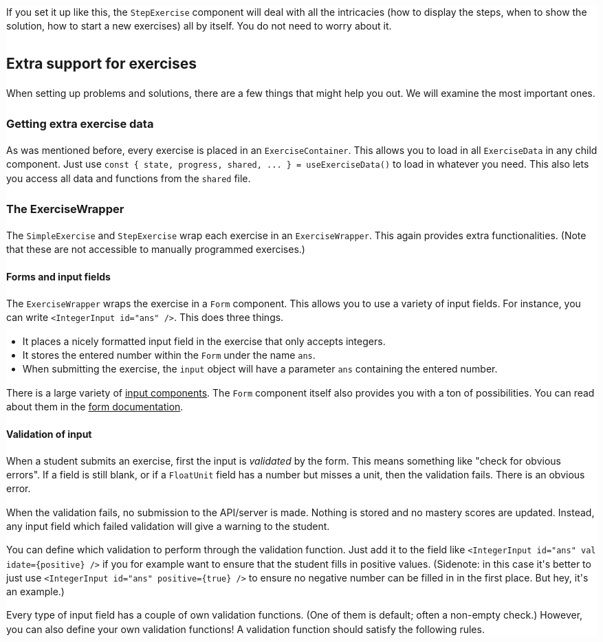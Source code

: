 If you set it up like this, the `StepExercise` component will deal with all the intricacies (how to display the steps, when to show the solution, how to start a new exercises) all by itself. You do not need to worry about it.


## Extra support for exercises

When setting up problems and solutions, there are a few things that might help you out. We will examine the most important ones.


### Getting extra exercise data

As was mentioned before, every exercise is placed in an `ExerciseContainer`. This allows you to load in all `ExerciseData` in any child component. Just use `const { state, progress, shared, ... } = useExerciseData()` to load in whatever you need. This also lets you access all data and functions from the `shared` file.


### The ExerciseWrapper

The `SimpleExercise` and `StepExercise` wrap each exercise in an `ExerciseWrapper`. This again provides extra functionalities. (Note that these are not accessible to manually programmed exercises.) 


#### Forms and input fields

The `ExerciseWrapper` wraps the exercise in a `Form` component. This allows you to use a variety of input fields. For instance, you can write `<IntegerInput id="ans" />`. This does three things.

- It places a nicely formatted input field in the exercise that only accepts integers.
- It stores the entered number within the `Form` under the name `ans`.
- When submitting the exercise, the `input` object will have a parameter `ans` containing the entered number.

There is a large variety of [input components](ui/form/inputs/). The `Form` component itself also provides you with a ton of possibilities. You can read about them in the [form documentation](ui/form/).


#### Validation of input

When a student submits an exercise, first the input is *validated* by the form. This means something like "check for obvious errors". If a field is still blank, or if a `FloatUnit` field has a number but misses a unit, then the validation fails. There is an obvious error.

When the validation fails, no submission to the API/server is made. Nothing is stored and no mastery scores are updated. Instead, any input field which failed validation will give a warning to the student. 

You can define which validation to perform through the validation function. Just add it to the field like `<IntegerInput id="ans" validate={positive} />` if you for example want to ensure that the student fills in positive values. (Sidenote: in this case it's better to just use `<IntegerInput id="ans" positive={true} />` to ensure no negative number can be filled in in the first place. But hey, it's an example.) 

Every type of input field has a couple of own validation functions. (One of them is default; often a non-empty check.) However, you can also define your own validation functions! A validation function should satisfy the following rules.
